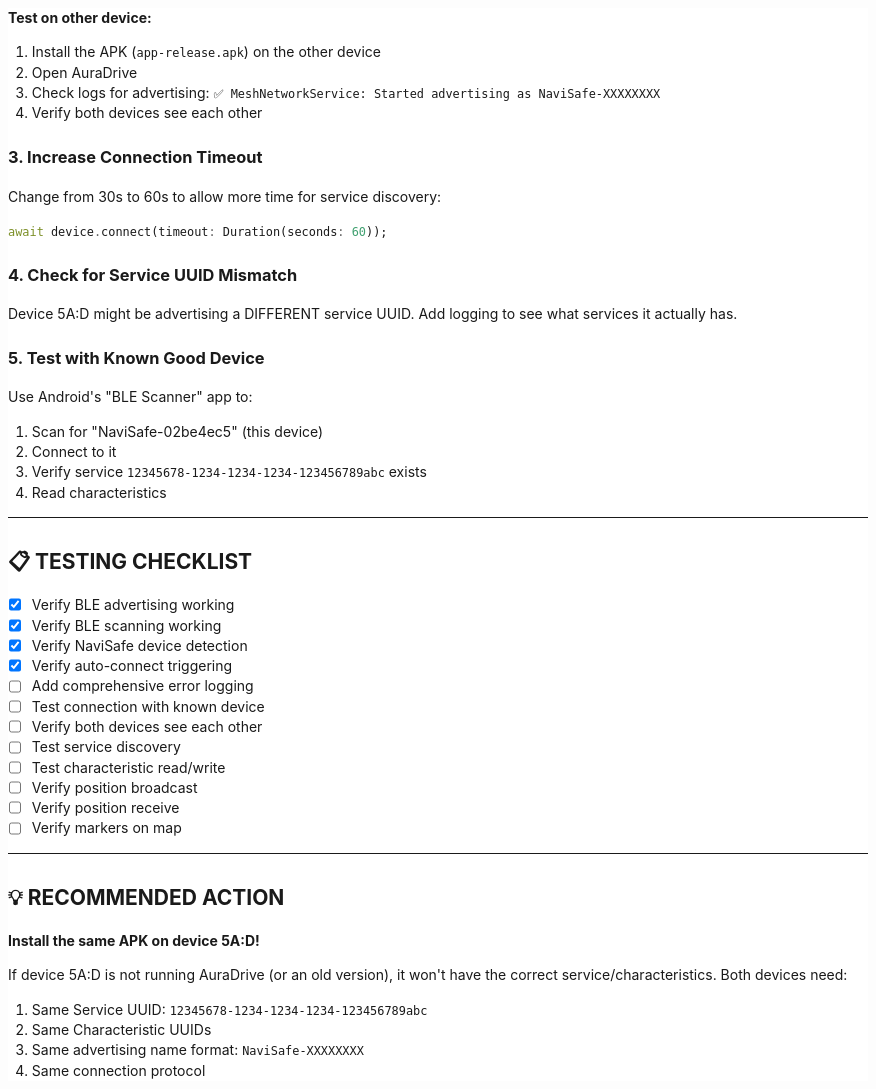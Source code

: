 **Test on other device:**
1. Install the APK (`app-release.apk`) on the other device
2. Open AuraDrive
3. Check logs for advertising: `✅ MeshNetworkService: Started advertising as NaviSafe-XXXXXXXX`
4. Verify both devices see each other

### 3. Increase Connection Timeout

Change from 30s to 60s to allow more time for service discovery:

```dart
await device.connect(timeout: Duration(seconds: 60));
```

### 4. Check for Service UUID Mismatch

Device 5A:D might be advertising a DIFFERENT service UUID. Add logging to see what services it actually has.

### 5. Test with Known Good Device

Use Android's "BLE Scanner" app to:
1. Scan for "NaviSafe-02be4ec5" (this device)
2. Connect to it
3. Verify service `12345678-1234-1234-1234-123456789abc` exists
4. Read characteristics

---

## 📋 TESTING CHECKLIST

- [x] Verify BLE advertising working
- [x] Verify BLE scanning working
- [x] Verify NaviSafe device detection
- [x] Verify auto-connect triggering
- [ ] Add comprehensive error logging
- [ ] Test connection with known device
- [ ] Verify both devices see each other
- [ ] Test service discovery
- [ ] Test characteristic read/write
- [ ] Verify position broadcast
- [ ] Verify position receive
- [ ] Verify markers on map

---

## 💡 RECOMMENDED ACTION

**Install the same APK on device 5A:D!**

If device 5A:D is not running AuraDrive (or an old version), it won't have the correct service/characteristics. Both devices need:
1. Same Service UUID: `12345678-1234-1234-1234-123456789abc`
2. Same Characteristic UUIDs
3. Same advertising name format: `NaviSafe-XXXXXXXX`
4. Same connection protocol
